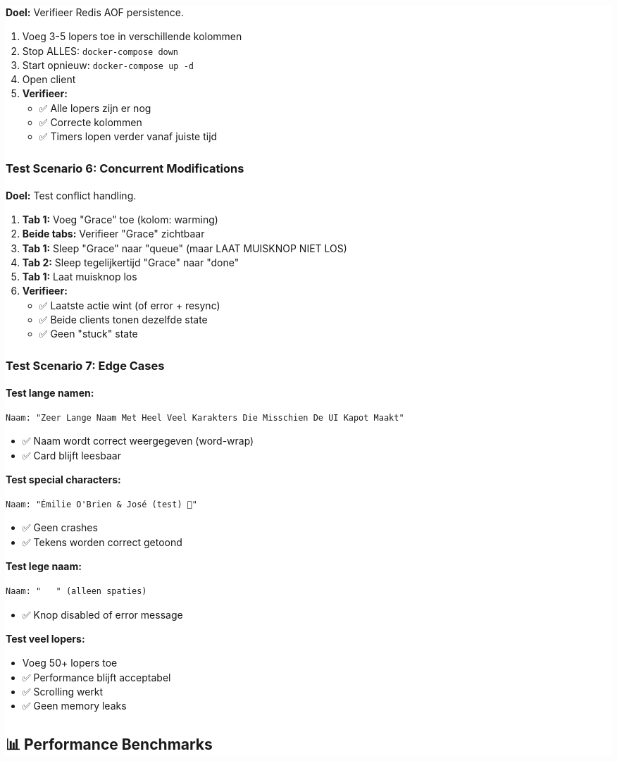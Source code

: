 **Doel:** Verifieer Redis AOF persistence.

1. Voeg 3-5 lopers toe in verschillende kolommen
2. Stop ALLES: `docker-compose down`
3. Start opnieuw: `docker-compose up -d`
4. Open client
5. **Verifieer:**
   - ✅ Alle lopers zijn er nog
   - ✅ Correcte kolommen
   - ✅ Timers lopen verder vanaf juiste tijd

### Test Scenario 6: Concurrent Modifications

**Doel:** Test conflict handling.

1. **Tab 1:** Voeg "Grace" toe (kolom: warming)
2. **Beide tabs:** Verifieer "Grace" zichtbaar
3. **Tab 1:** Sleep "Grace" naar "queue" (maar LAAT MUISKNOP NIET LOS)
4. **Tab 2:** Sleep tegelijkertijd "Grace" naar "done"
5. **Tab 1:** Laat muisknop los
6. **Verifieer:**
   - ✅ Laatste actie wint (of error + resync)
   - ✅ Beide clients tonen dezelfde state
   - ✅ Geen "stuck" state

### Test Scenario 7: Edge Cases

**Test lange namen:**
```
Naam: "Zeer Lange Naam Met Heel Veel Karakters Die Misschien De UI Kapot Maakt"
```
- ✅ Naam wordt correct weergegeven (word-wrap)
- ✅ Card blijft leesbaar

**Test special characters:**
```
Naam: "Émilie O'Brien & José (test) 🏃"
```
- ✅ Geen crashes
- ✅ Tekens worden correct getoond

**Test lege naam:**
```
Naam: "   " (alleen spaties)
```
- ✅ Knop disabled of error message

**Test veel lopers:**
- Voeg 50+ lopers toe
- ✅ Performance blijft acceptabel
- ✅ Scrolling werkt
- ✅ Geen memory leaks

## 📊 Performance Benchmarks
